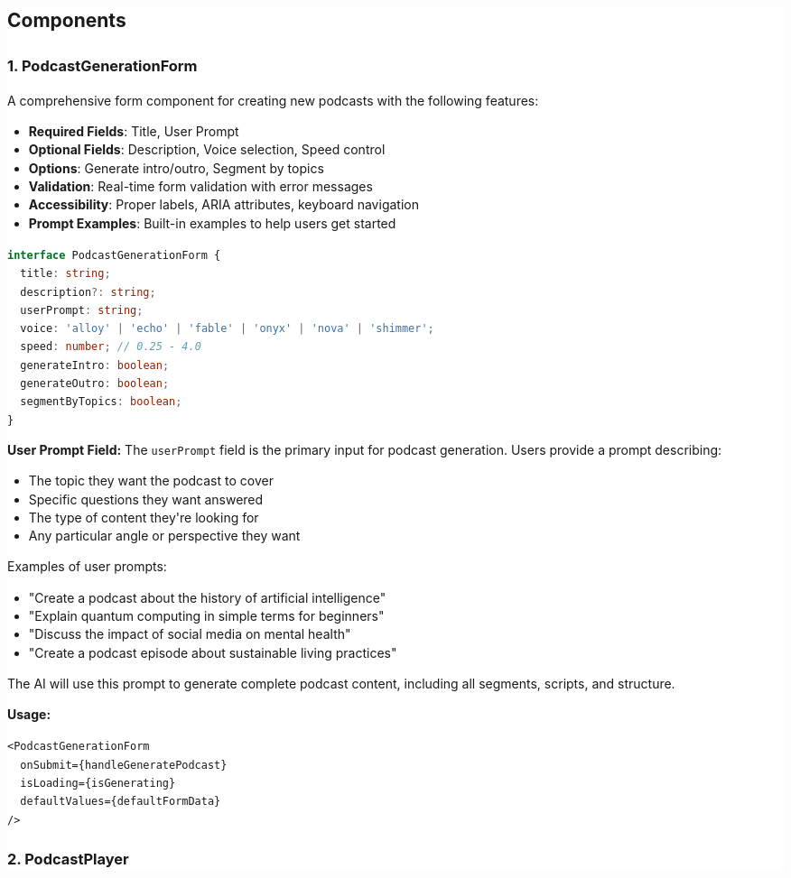 ## Components

### 1. PodcastGenerationForm

A comprehensive form component for creating new podcasts with the following features:

- **Required Fields**: Title, User Prompt
- **Optional Fields**: Description, Voice selection, Speed control
- **Options**: Generate intro/outro, Segment by topics
- **Validation**: Real-time form validation with error messages
- **Accessibility**: Proper labels, ARIA attributes, keyboard navigation
- **Prompt Examples**: Built-in examples to help users get started

```typescript
interface PodcastGenerationForm {
  title: string;
  description?: string;
  userPrompt: string;
  voice: 'alloy' | 'echo' | 'fable' | 'onyx' | 'nova' | 'shimmer';
  speed: number; // 0.25 - 4.0
  generateIntro: boolean;
  generateOutro: boolean;
  segmentByTopics: boolean;
}
```

**User Prompt Field:**
The `userPrompt` field is the primary input for podcast generation. Users provide a prompt describing:
- The topic they want the podcast to cover
- Specific questions they want answered
- The type of content they're looking for
- Any particular angle or perspective they want

Examples of user prompts:
- "Create a podcast about the history of artificial intelligence"
- "Explain quantum computing in simple terms for beginners"
- "Discuss the impact of social media on mental health"
- "Create a podcast episode about sustainable living practices"

The AI will use this prompt to generate complete podcast content, including all segments, scripts, and structure.

**Usage:**
```tsx
<PodcastGenerationForm
  onSubmit={handleGeneratePodcast}
  isLoading={isGenerating}
  defaultValues={defaultFormData}
/>
```

### 2. PodcastPlayer

